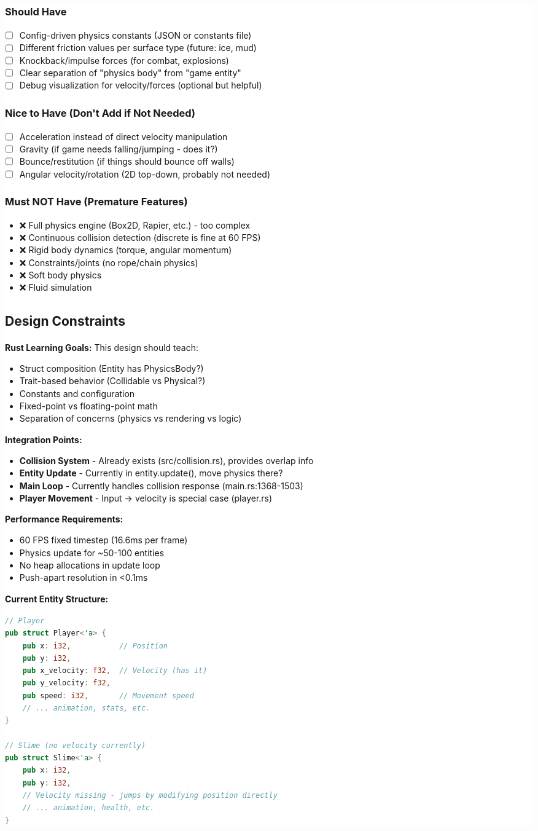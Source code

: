 ### Should Have
- [ ] Config-driven physics constants (JSON or constants file)
- [ ] Different friction values per surface type (future: ice, mud)
- [ ] Knockback/impulse forces (for combat, explosions)
- [ ] Clear separation of "physics body" from "game entity"
- [ ] Debug visualization for velocity/forces (optional but helpful)

### Nice to Have (Don't Add if Not Needed)
- [ ] Acceleration instead of direct velocity manipulation
- [ ] Gravity (if game needs falling/jumping - does it?)
- [ ] Bounce/restitution (if things should bounce off walls)
- [ ] Angular velocity/rotation (2D top-down, probably not needed)

### Must NOT Have (Premature Features)
- ❌ Full physics engine (Box2D, Rapier, etc.) - too complex
- ❌ Continuous collision detection (discrete is fine at 60 FPS)
- ❌ Rigid body dynamics (torque, angular momentum)
- ❌ Constraints/joints (no rope/chain physics)
- ❌ Soft body physics
- ❌ Fluid simulation

## Design Constraints

**Rust Learning Goals:**
This design should teach:
- Struct composition (Entity has PhysicsBody?)
- Trait-based behavior (Collidable vs Physical?)
- Constants and configuration
- Fixed-point vs floating-point math
- Separation of concerns (physics vs rendering vs logic)

**Integration Points:**
- **Collision System** - Already exists (src/collision.rs), provides overlap info
- **Entity Update** - Currently in entity.update(), move physics there?
- **Main Loop** - Currently handles collision response (main.rs:1368-1503)
- **Player Movement** - Input → velocity is special case (player.rs)

**Performance Requirements:**
- 60 FPS fixed timestep (16.6ms per frame)
- Physics update for ~50-100 entities
- No heap allocations in update loop
- Push-apart resolution in <0.1ms

**Current Entity Structure:**
```rust
// Player
pub struct Player<'a> {
    pub x: i32,           // Position
    pub y: i32,
    pub x_velocity: f32,  // Velocity (has it)
    pub y_velocity: f32,
    pub speed: i32,       // Movement speed
    // ... animation, stats, etc.
}

// Slime (no velocity currently)
pub struct Slime<'a> {
    pub x: i32,
    pub y: i32,
    // Velocity missing - jumps by modifying position directly
    // ... animation, health, etc.
}
```
